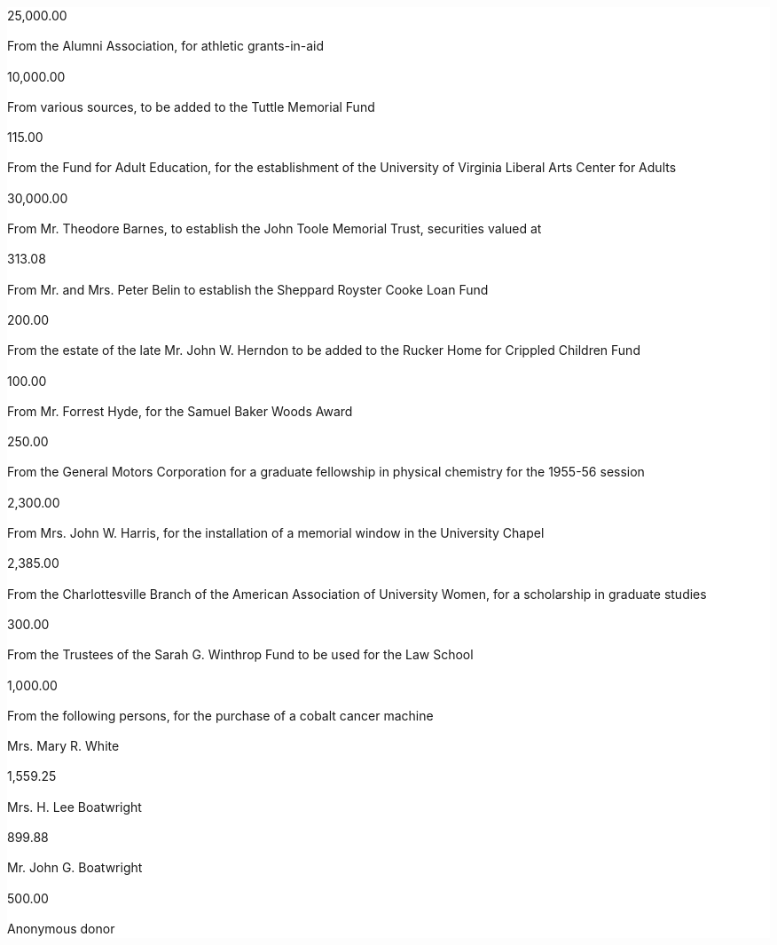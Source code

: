 25,000.00

From the Alumni Association, for athletic grants-in-aid

10,000.00

From various sources, to be added to the Tuttle Memorial Fund

115.00

From the Fund for Adult Education, for the establishment of the University of Virginia Liberal Arts Center for Adults

30,000.00

From Mr. Theodore Barnes, to establish the John Toole Memorial Trust, securities valued at

313.08

From Mr. and Mrs. Peter Belin to establish the Sheppard Royster Cooke Loan Fund

200.00

From the estate of the late Mr. John W. Herndon to be added to the Rucker Home for Crippled Children Fund

100.00

From Mr. Forrest Hyde, for the Samuel Baker Woods Award

250.00

From the General Motors Corporation for a graduate fellowship in physical chemistry for the 1955-56 session

2,300.00

From Mrs. John W. Harris, for the installation of a memorial window in the University Chapel

2,385.00

From the Charlottesville Branch of the American Association of University Women, for a scholarship in graduate studies

300.00

From the Trustees of the Sarah G. Winthrop Fund to be used for the Law School

1,000.00

From the following persons, for the purchase of a cobalt cancer machine

Mrs. Mary R. White

1,559.25

Mrs. H. Lee Boatwright

899.88

Mr. John G. Boatwright

500.00

Anonymous donor

